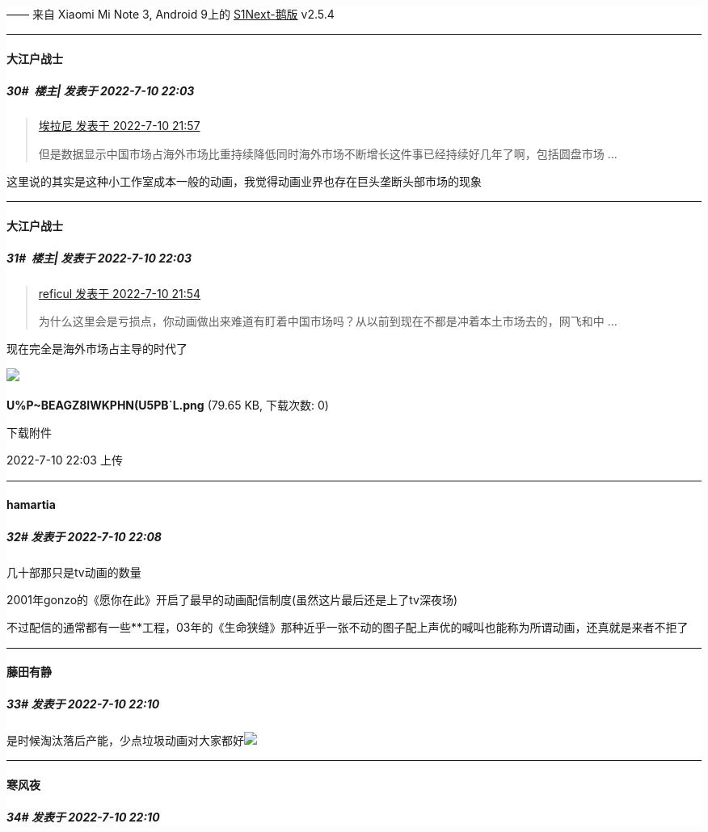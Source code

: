 —— 来自 Xiaomi Mi Note 3, Android 9上的 [S1Next-鹅版](https://github.com/ykrank/S1-Next/releases) v2.5.4

*****

####  大江户战士  
##### 30#         楼主| 发表于 2022-7-10 22:03

<blockquote><a href="httphttps://bbs.saraba1st.com/2b/forum.php?mod=redirect&amp;goto=findpost&amp;pid=56599589&amp;ptid=2080348" target="_blank">埃拉尼 发表于 2022-7-10 21:57</a>

但是数据显示中国市场占海外市场比重持续降低同时海外市场不断增长这件事已经持续好几年了啊，包括圆盘市场 ...</blockquote>
这里说的其实是这种小工作室成本一般的动画，我觉得动画业界也存在巨头垄断头部市场的现象



*****

####  大江户战士  
##### 31#         楼主| 发表于 2022-7-10 22:03

<blockquote><a href="httphttps://bbs.saraba1st.com/2b/forum.php?mod=redirect&amp;goto=findpost&amp;pid=56599558&amp;ptid=2080348" target="_blank">reficul 发表于 2022-7-10 21:54</a>

为什么这里会是亏损点，你动画做出来难道有盯着中国市场吗？从以前到现在不都是冲着本土市场去的，网飞和中 ...</blockquote>
现在完全是海外市场占主导的时代了

<img src="https://img.saraba1st.com/forum/202207/10/220337x50duiccsqre9ew0.png" referrerpolicy="no-referrer">

<strong>U%P~BEAGZ8IWKPHN(U5PB`L.png</strong> (79.65 KB, 下载次数: 0)

下载附件

2022-7-10 22:03 上传

*****

####  hamartia  
##### 32#       发表于 2022-7-10 22:08

几十部那只是tv动画的数量

2001年gonzo的《愿你在此》开启了最早的动画配信制度(虽然这片最后还是上了tv深夜场)

不过配信的通常都有一些**工程，03年的《生命狭缝》那种近乎一张不动的图子配上声优的喊叫也能称为所谓动画，还真就是来者不拒了

*****

####  藤田有静  
##### 33#       发表于 2022-7-10 22:10

是时候淘汰落后产能，少点垃圾动画对大家都好<img src="https://static.saraba1st.com/image/smiley/face2017/049.png" referrerpolicy="no-referrer">

*****

####  寒风夜  
##### 34#       发表于 2022-7-10 22:10
